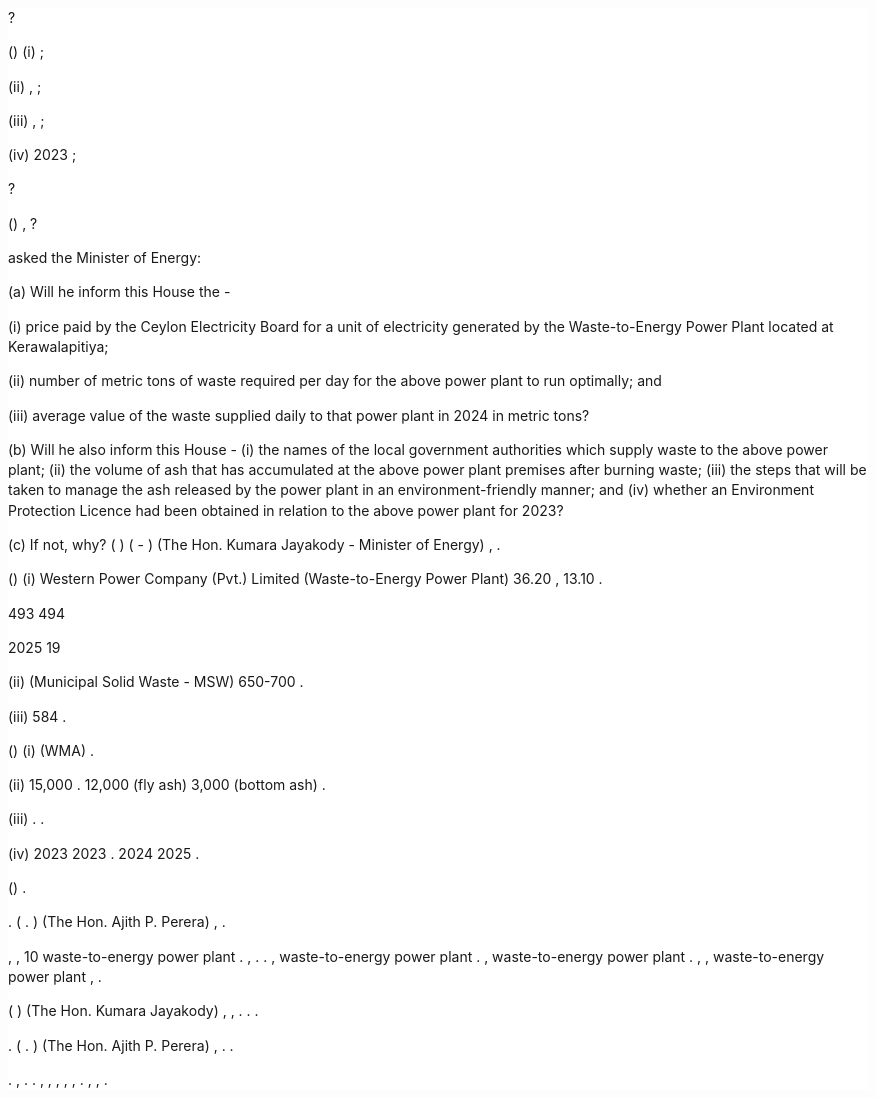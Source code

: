 ?

() (i) ;

(ii) , ;

(iii) , ;

(iv) 2023 ;

?

() , ?

asked the Minister of Energy:

(a) Will he inform this House the -

(i) price paid by the Ceylon Electricity Board for a unit of electricity generated by the Waste-to-Energy Power Plant located at Kerawalapitiya;

(ii) number of metric tons of waste required per day for the above power plant to run optimally; and

(iii) average value of the waste supplied daily to that power plant in 2024 in metric tons?

(b) Will he also inform this House - (i) the names of the local government authorities which supply waste to the above power plant; (ii) the volume of ash that has accumulated at the above power plant premises after burning waste; (iii) the steps that will be taken to manage the ash released by the power plant in an environment-friendly manner; and (iv) whether an Environment Protection Licence had been obtained in relation to the above power plant for 2023?

(c) If not, why? ( ) ( - ) (The Hon. Kumara Jayakody - Minister of Energy) , .

() (i) Western Power Company (Pvt.) Limited (Waste-to-Energy Power Plant) 36.20 , 13.10 .

493 494

2025 19

(ii) (Municipal Solid Waste - MSW) 650-700 .

(iii) 584 .

() (i) (WMA) .

(ii) 15,000 . 12,000 (fly ash) 3,000 (bottom ash) .

(iii) . .

(iv) 2023 2023 . 2024 2025 .

() .

. ( . ) (The Hon. Ajith P. Perera) , .

, , 10 waste-to-energy power plant . , . . , waste-to-energy power plant . , waste-to-energy power plant . , , waste-to-energy power plant , .

( ) (The Hon. Kumara Jayakody) , , . . .

. ( . ) (The Hon. Ajith P. Perera) , . .

. , . . , , , , , . , , .
